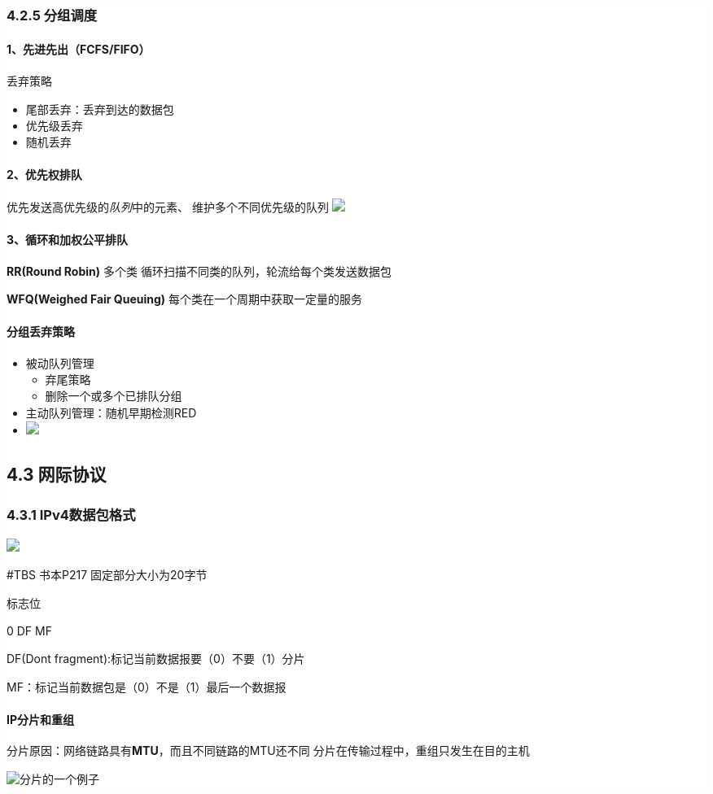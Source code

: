 ### 4.2.5 分组调度
#### 1、先进先出（FCFS/FIFO）

丢弃策略
- 尾部丢弃：丢弃到达的数据包
- 优先级丢弃
- 随机丢弃

#### 2、优先权排队

优先发送高优先级的*队列*中的元素、
维护多个不同优先级的队列
![](attachments/Pasted%20image%2020231031112453.png)
#### 3、循环和加权公平排队

**RR(Round Robin)**
多个类
循环扫描不同类的队列，轮流给每个类发送数据包

**WFQ(Weighed Fair Queuing)**
每个类在一个周期中获取一定量的服务


#### 分组丢弃策略
- 被动队列管理
	- 弃尾策略
	- 删除一个或多个已排队分组
- 主动队列管理：随机早期检测RED
- ![](attachments/Pasted%20image%2020231031112817.png)

## 4.3 网际协议

### 4.3.1 IPv4数据包格式
![](attachments/Pasted%20image%2020231031113527.png)

#TBS 书本P217
固定部分大小为20字节

标志位

0 DF MF

DF(Dont fragment):标记当前数据报要（0）不要（1）分片

MF：标记当前数据包是（0）不是（1）最后一个数据报


#### IP分片和重组

分片原因：网络链路具有**MTU**，而且不同链路的MTU还不同
分片在传输过程中，重组只发生在目的主机


![分片的一个例子](attachments/Pasted%20image%2020231031114705.png)
